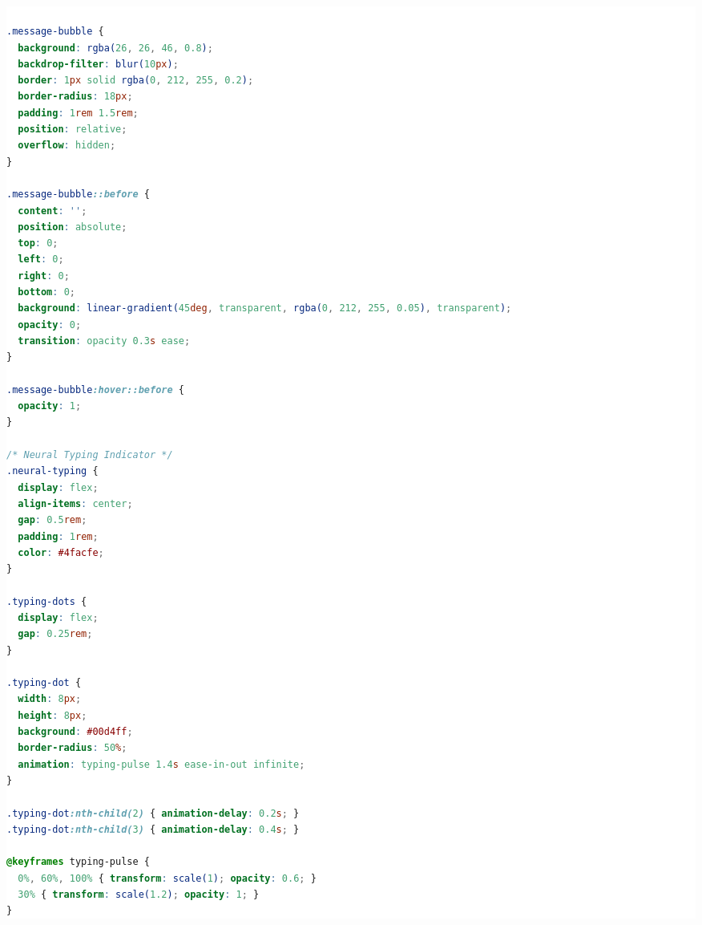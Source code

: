 ```css

.message-bubble {
  background: rgba(26, 26, 46, 0.8);
  backdrop-filter: blur(10px);
  border: 1px solid rgba(0, 212, 255, 0.2);
  border-radius: 18px;
  padding: 1rem 1.5rem;
  position: relative;
  overflow: hidden;
}

.message-bubble::before {
  content: '';
  position: absolute;
  top: 0;
  left: 0;
  right: 0;
  bottom: 0;
  background: linear-gradient(45deg, transparent, rgba(0, 212, 255, 0.05), transparent);
  opacity: 0;
  transition: opacity 0.3s ease;
}

.message-bubble:hover::before {
  opacity: 1;
}

/* Neural Typing Indicator */
.neural-typing {
  display: flex;
  align-items: center;
  gap: 0.5rem;
  padding: 1rem;
  color: #4facfe;
}

.typing-dots {
  display: flex;
  gap: 0.25rem;
}

.typing-dot {
  width: 8px;
  height: 8px;
  background: #00d4ff;
  border-radius: 50%;
  animation: typing-pulse 1.4s ease-in-out infinite;
}

.typing-dot:nth-child(2) { animation-delay: 0.2s; }
.typing-dot:nth-child(3) { animation-delay: 0.4s; }

@keyframes typing-pulse {
  0%, 60%, 100% { transform: scale(1); opacity: 0.6; }
  30% { transform: scale(1.2); opacity: 1; }
}
```
